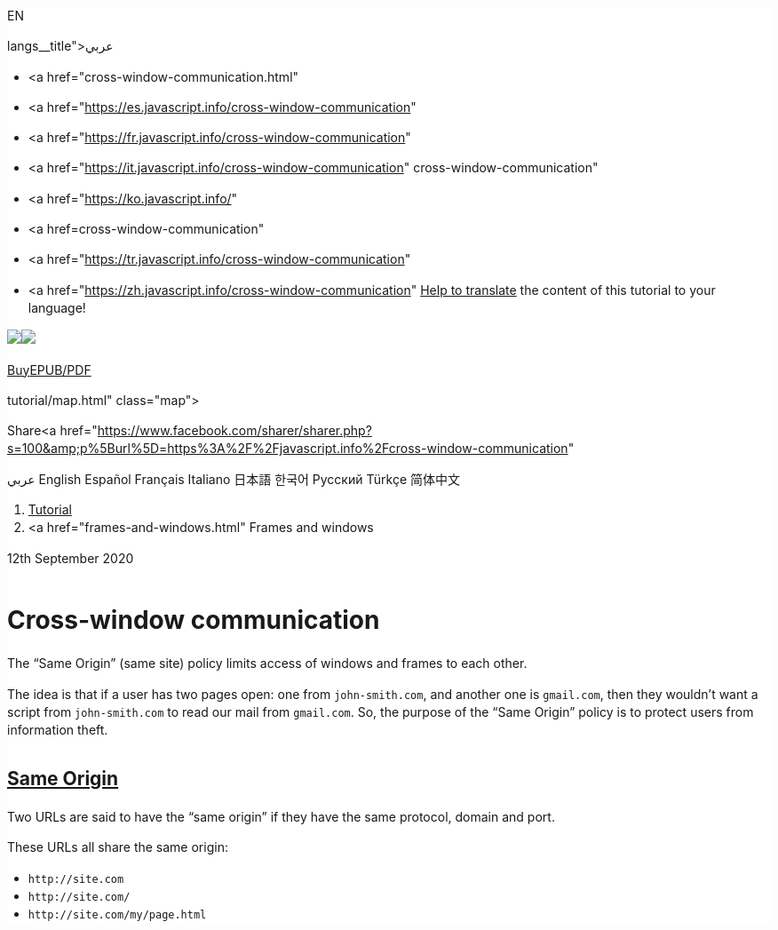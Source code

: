 EN

langs\_\_title">عربي</span></a>

- <a href="cross-window-communication.html"
- <a href="https://es.javascript.info/cross-window-communication"
- <a href="https://fr.javascript.info/cross-window-communication"
- <a href="https://it.javascript.info/cross-window-communication"
  cross-window-communication"



- <a href="https://ko.javascript.info/"
- <a href=cross-window-communication"
- <a href="https://tr.javascript.info/cross-window-communication"
- <a href="https://zh.javascript.info/cross-window-communication"
  [Help to translate](translate.html) the content of this tutorial to your language!

<a href="index.html" class="sitetoolbar__link sitetoolbar__link_logo"><img src="img/sitetoolbar__logo_en.svg" class="sitetoolbar__logo sitetoolbar__logo_normal" width="200" /><img src="img/sitetoolbar__logo_small_en.svg" class="sitetoolbar__logo sitetoolbar__logo_small" width="70" /></a>

<a href="ebook.html" class="buy-book-button"><span class="buy-book-button__extra-text">Buy</span>EPUB/PDF</a>

tutorial/map.html" class="map">

<span class="share-icons__title">Share</span><a href="https://twitter.com/share?url=https%3A%2F%2Fjavascript.info%2Fcross-window-communication" class="share share_tw"></a><a href="https://www.facebook.com/sharer/sharer.php?s=100&amp;p%5Burl%5D=https%3A%2F%2Fjavascript.info%2Fcross-window-communication" </a>

عربي English Español Français Italiano 日本語 한국어 Русский Türkçe 简体中文

1.  <a href="index.html" class="breadcrumbs__link"><span class="breadcrumbs__hidden-text">Tutorial</span></a>
2.  <span id="breadcrumb-1"><a href="frames-and-windows.html" Frames and windows</span></a></span>

12th September 2020

# Cross-window communication

The “Same Origin” (same site) policy limits access of windows and frames to each other.

The idea is that if a user has two pages open: one from `john-smith.com`, and another one is `gmail.com`, then they wouldn’t want a script from `john-smith.com` to read our mail from `gmail.com`. So, the purpose of the “Same Origin” policy is to protect users from information theft.

## <a href="cross-window-communication.html#same-origin" id="same-origin" class="main__anchor">Same Origin</a>

Two URLs are said to have the “same origin” if they have the same protocol, domain and port.

These URLs all share the same origin:

- `http://site.com`
- `http://site.com/`
- `http://site.com/my/page.html`
